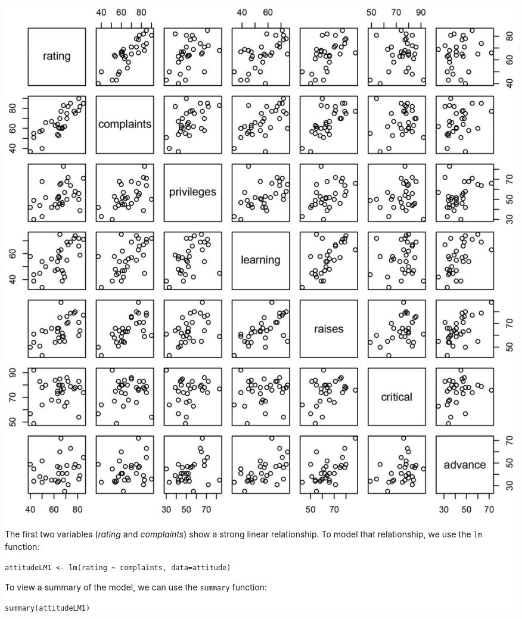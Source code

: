 ![](media/microsoft-r-tutorial-R2RevoScaleR/image9.jpeg)

The first two variables (*rating* and *complaints*) show a strong linear relationship. To model that relationship, we use the `lm` function:

	attitudeLM1 <- lm(rating ~ complaints, data=attitude)

To view a summary of the model, we can use the `summary` function:

	summary(attitudeLM1)
